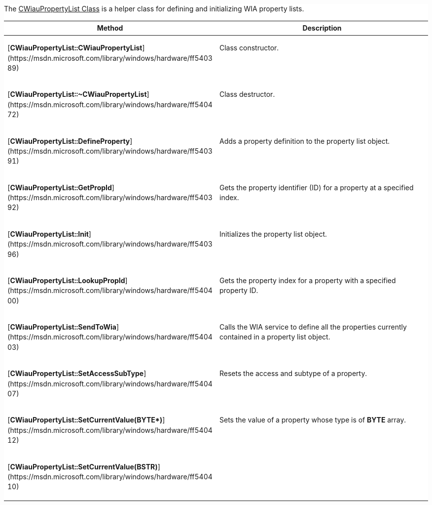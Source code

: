The [CWiauPropertyList Class](https://msdn.microsoft.com/library/windows/hardware/ff540386) is a helper class for defining and initializing WIA property lists.

<table>
<colgroup>
<col width="50%" />
<col width="50%" />
</colgroup>
<thead>
<tr class="header">
<th>Method</th>
<th>Description</th>
</tr>
</thead>
<tbody>
<tr class="odd">
<td><p>[<strong>CWiauPropertyList::CWiauPropertyList</strong>](https://msdn.microsoft.com/library/windows/hardware/ff540389)</p></td>
<td><p>Class constructor.</p></td>
</tr>
<tr class="even">
<td><p>[<strong>CWiauPropertyList::~CWiauPropertyList</strong>](https://msdn.microsoft.com/library/windows/hardware/ff540472)</p></td>
<td><p>Class destructor.</p></td>
</tr>
<tr class="odd">
<td><p>[<strong>CWiauPropertyList::DefineProperty</strong>](https://msdn.microsoft.com/library/windows/hardware/ff540391)</p></td>
<td><p>Adds a property definition to the property list object.</p></td>
</tr>
<tr class="even">
<td><p>[<strong>CWiauPropertyList::GetPropId</strong>](https://msdn.microsoft.com/library/windows/hardware/ff540392)</p></td>
<td><p>Gets the property identifier (ID) for a property at a specified index.</p></td>
</tr>
<tr class="odd">
<td><p>[<strong>CWiauPropertyList::Init</strong>](https://msdn.microsoft.com/library/windows/hardware/ff540396)</p></td>
<td><p>Initializes the property list object.</p></td>
</tr>
<tr class="even">
<td><p>[<strong>CWiauPropertyList::LookupPropId</strong>](https://msdn.microsoft.com/library/windows/hardware/ff540400)</p></td>
<td><p>Gets the property index for a property with a specified property ID.</p></td>
</tr>
<tr class="odd">
<td><p>[<strong>CWiauPropertyList::SendToWia</strong>](https://msdn.microsoft.com/library/windows/hardware/ff540403)</p></td>
<td><p>Calls the WIA service to define all the properties currently contained in a property list object.</p></td>
</tr>
<tr class="even">
<td><p>[<strong>CWiauPropertyList::SetAccessSubType</strong>](https://msdn.microsoft.com/library/windows/hardware/ff540407)</p></td>
<td><p>Resets the access and subtype of a property.</p></td>
</tr>
<tr class="odd">
<td><p>[<strong>CWiauPropertyList::SetCurrentValue(BYTE*)</strong>](https://msdn.microsoft.com/library/windows/hardware/ff540412)</p></td>
<td><p>Sets the value of a property whose type is of <strong>BYTE</strong> array.</p></td>
</tr>
<tr class="even">
<td><p>[<strong>CWiauPropertyList::SetCurrentValue(BSTR)</strong>](https://msdn.microsoft.com/library/windows/hardware/ff540410)</p></td>